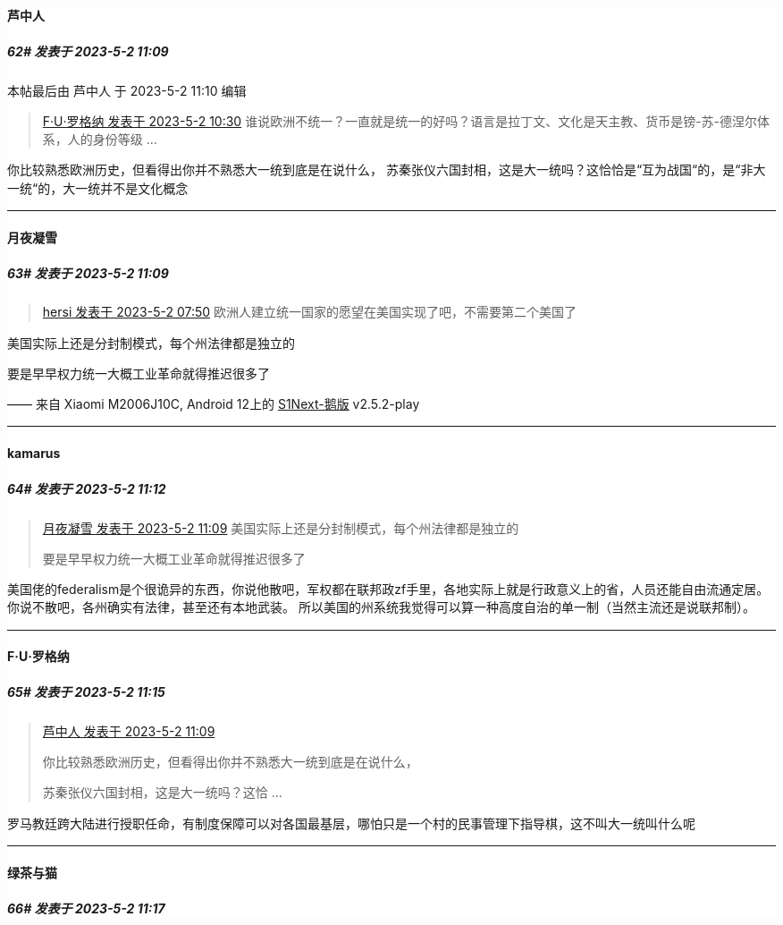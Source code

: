 ####  芦中人  
##### 62#       发表于 2023-5-2 11:09

 本帖最后由 芦中人 于 2023-5-2 11:10 编辑 
<blockquote><a href="httphttps://bbs.saraba1st.com/2b/forum.php?mod=redirect&amp;goto=findpost&amp;pid=60692852&amp;ptid=2132714" target="_blank">F·U·罗格纳 发表于 2023-5-2 10:30</a>
谁说欧洲不统一？一直就是统一的好吗？语言是拉丁文、文化是天主教、货币是镑-苏-德涅尔体系，人的身份等级 ...</blockquote>
你比较熟悉欧洲历史，但看得出你并不熟悉大一统到底是在说什么，
苏秦张仪六国封相，这是大一统吗？这恰恰是“互为战国“的，是“非大一统“的，大一统并不是文化概念

*****

####  月夜凝雪  
##### 63#       发表于 2023-5-2 11:09

<blockquote><a href="httphttps://bbs.saraba1st.com/2b/forum.php?mod=redirect&amp;goto=findpost&amp;pid=60691626&amp;ptid=2132714" target="_blank">hersi 发表于 2023-5-2 07:50</a>
欧洲人建立统一国家的愿望在美国实现了吧，不需要第二个美国了</blockquote>
美国实际上还是分封制模式，每个州法律都是独立的

要是早早权力统一大概工业革命就得推迟很多了

—— 来自 Xiaomi M2006J10C, Android 12上的 [S1Next-鹅版](https://github.com/ykrank/S1-Next/releases) v2.5.2-play


*****

####  kamarus  
##### 64#       发表于 2023-5-2 11:12

<blockquote><a href="httphttps://bbs.saraba1st.com/2b/forum.php?mod=redirect&amp;goto=findpost&amp;pid=60693261&amp;ptid=2132714" target="_blank">月夜凝雪 发表于 2023-5-2 11:09</a>
美国实际上还是分封制模式，每个州法律都是独立的

要是早早权力统一大概工业革命就得推迟很多了</blockquote>
美国佬的federalism是个很诡异的东西，你说他散吧，军权都在联邦政zf手里，各地实际上就是行政意义上的省，人员还能自由流通定居。
你说不散吧，各州确实有法律，甚至还有本地武装。
所以美国的州系统我觉得可以算一种高度自治的单一制（当然主流还是说联邦制）。

*****

####  F·U·罗格纳  
##### 65#       发表于 2023-5-2 11:15

<blockquote><a href="httphttps://bbs.saraba1st.com/2b/forum.php?mod=redirect&amp;goto=findpost&amp;pid=60693258&amp;ptid=2132714" target="_blank">芦中人 发表于 2023-5-2 11:09</a>

你比较熟悉欧洲历史，但看得出你并不熟悉大一统到底是在说什么，

苏秦张仪六国封相，这是大一统吗？这恰 ...</blockquote>
罗马教廷跨大陆进行授职任命，有制度保障可以对各国最基层，哪怕只是一个村的民事管理下指导棋，这不叫大一统叫什么呢

*****

####  绿茶与猫  
##### 66#       发表于 2023-5-2 11:17

